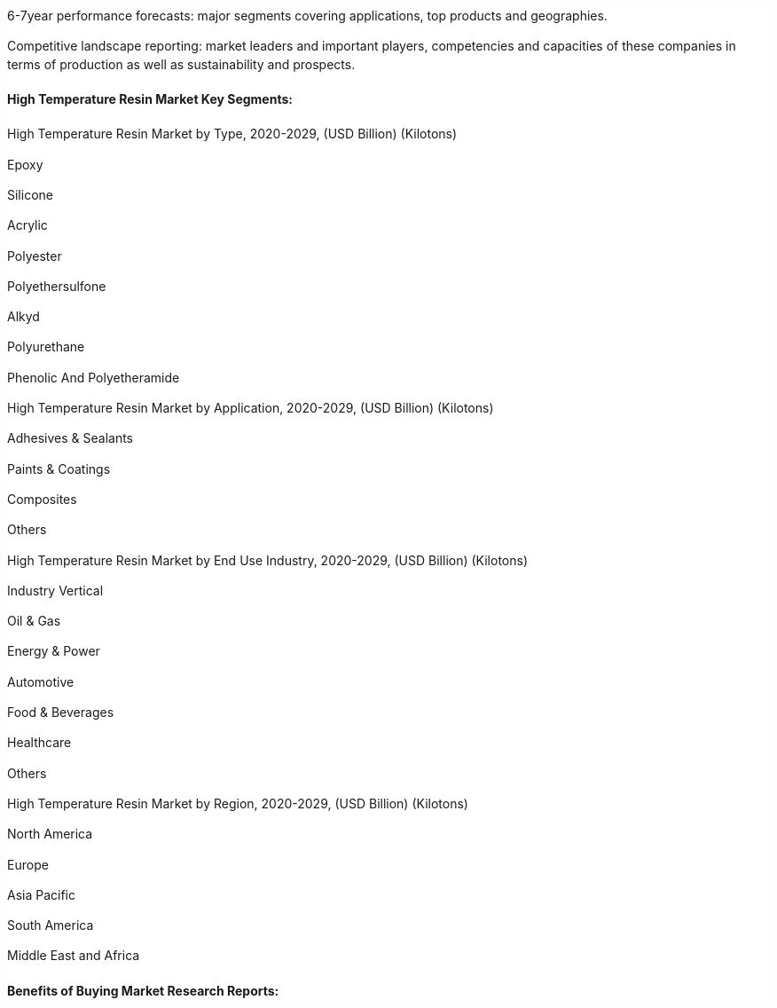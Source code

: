 6-7year performance forecasts: major segments covering applications, top products and geographies. 

Competitive landscape reporting: market leaders and important players, competencies and capacities of these companies in terms of production as well as sustainability and prospects.

#### High Temperature Resin Market Key Segments:

High Temperature Resin Market by Type, 2020-2029, (USD Billion) (Kilotons)

Epoxy

Silicone

Acrylic

Polyester

Polyethersulfone

Alkyd

Polyurethane

Phenolic And Polyetheramide

High Temperature Resin Market by Application, 2020-2029, (USD Billion) (Kilotons)

Adhesives & Sealants

Paints & Coatings

Composites

Others

High Temperature Resin Market by End Use Industry, 2020-2029, (USD Billion) (Kilotons)

Industry Vertical

Oil & Gas

Energy & Power

Automotive

Food & Beverages

Healthcare

Others

High Temperature Resin Market by Region, 2020-2029, (USD Billion) (Kilotons)

North America

Europe

Asia Pacific

South America

Middle East and Africa

#### Benefits of Buying Market Research Reports:
